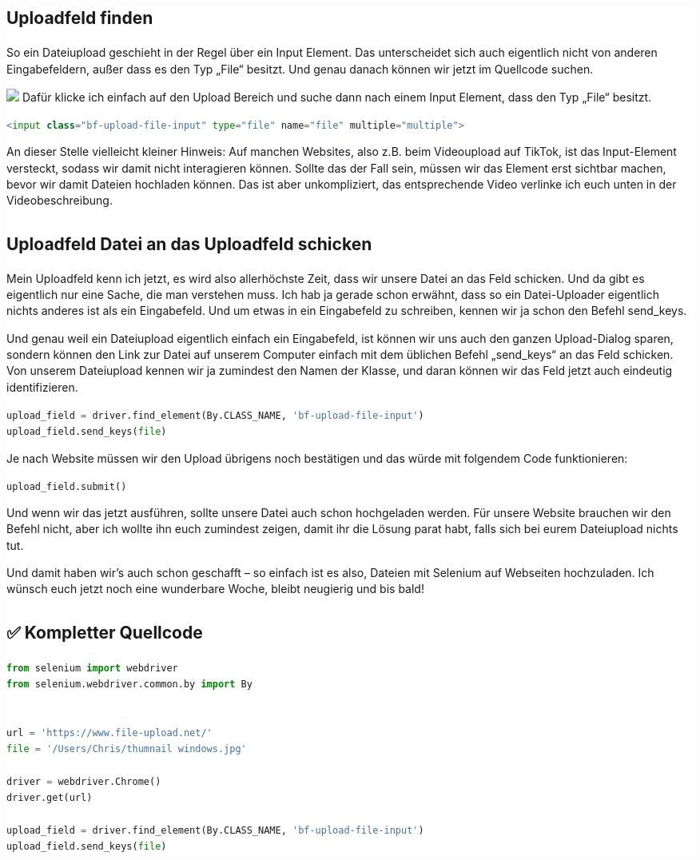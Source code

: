 Uploadfeld finden
-----------------

So ein Dateiupload geschieht in der Regel über ein Input Element. Das unterscheidet sich auch eigentlich nicht von anderen Eingabefeldern, außer dass es den Typ „File“ besitzt. Und genau danach können wir jetzt im Quellcode suchen.

![](https://christoph-schmalfuss.de/blog/wp-content/uploads/2022/04/Bildschirmfoto-2022-04-15-um-14.54.02-1024x615.png)
Dafür klicke ich einfach auf den Upload Bereich und suche dann nach einem Input Element, dass den Typ „File“ besitzt. 

```python
<input class="bf-upload-file-input" type="file" name="file" multiple="multiple">
```

An dieser Stelle vielleicht kleiner Hinweis: Auf manchen Websites, also z.B. beim Videoupload auf TikTok, ist das Input-Element versteckt, sodass wir damit nicht interagieren können. Sollte das der Fall sein, müssen wir das Element erst sichtbar machen, bevor wir damit Dateien hochladen können. Das ist aber unkompliziert, das entsprechende Video verlinke ich euch unten in der Videobeschreibung.

Uploadfeld Datei an das Uploadfeld schicken
-------------------------------------------

Mein Uploadfeld kenn ich jetzt, es wird also allerhöchste Zeit, dass wir unsere Datei an das Feld schicken. Und da gibt es eigentlich nur eine Sache, die man verstehen muss. Ich hab ja gerade schon erwähnt, dass so ein Datei-Uploader eigentlich nichts anderes ist als ein Eingabefeld. Und um etwas in ein Eingabefeld zu schreiben, kennen wir ja schon den Befehl send\_keys. 

Und genau weil ein Dateiupload eigentlich einfach ein Eingabefeld, ist können wir uns auch den ganzen Upload-Dialog sparen, sondern können den Link zur Datei auf unserem Computer einfach mit dem üblichen Befehl „send\_keys“ an das Feld schicken. Von unserem Dateiupload kennen wir ja zumindest den Namen der Klasse, und daran können wir das Feld jetzt auch eindeutig identifizieren.

```python
upload_field = driver.find_element(By.CLASS_NAME, 'bf-upload-file-input')
upload_field.send_keys(file)
```

Je nach Website müssen wir den Upload übrigens noch bestätigen und das würde mit folgendem Code funktionieren:

```python
upload_field.submit()
```

Und wenn wir das jetzt ausführen, sollte unsere Datei auch schon hochgeladen werden. Für unsere Website brauchen wir den Befehl nicht, aber ich wollte ihn euch zumindest zeigen, damit ihr die Lösung parat habt, falls sich bei eurem Dateiupload nichts tut.

Und damit haben wir’s auch schon geschafft – so einfach ist es also, Dateien mit Selenium auf Webseiten hochzuladen. Ich wünsch euch jetzt noch eine wunderbare Woche, bleibt neugierig und bis bald!

✅ Kompletter Quellcode
----------------------

```python
from selenium import webdriver
from selenium.webdriver.common.by import By


url = 'https://www.file-upload.net/'
file = '/Users/Chris/thumnail windows.jpg'

driver = webdriver.Chrome()
driver.get(url)

upload_field = driver.find_element(By.CLASS_NAME, 'bf-upload-file-input')
upload_field.send_keys(file)
```
